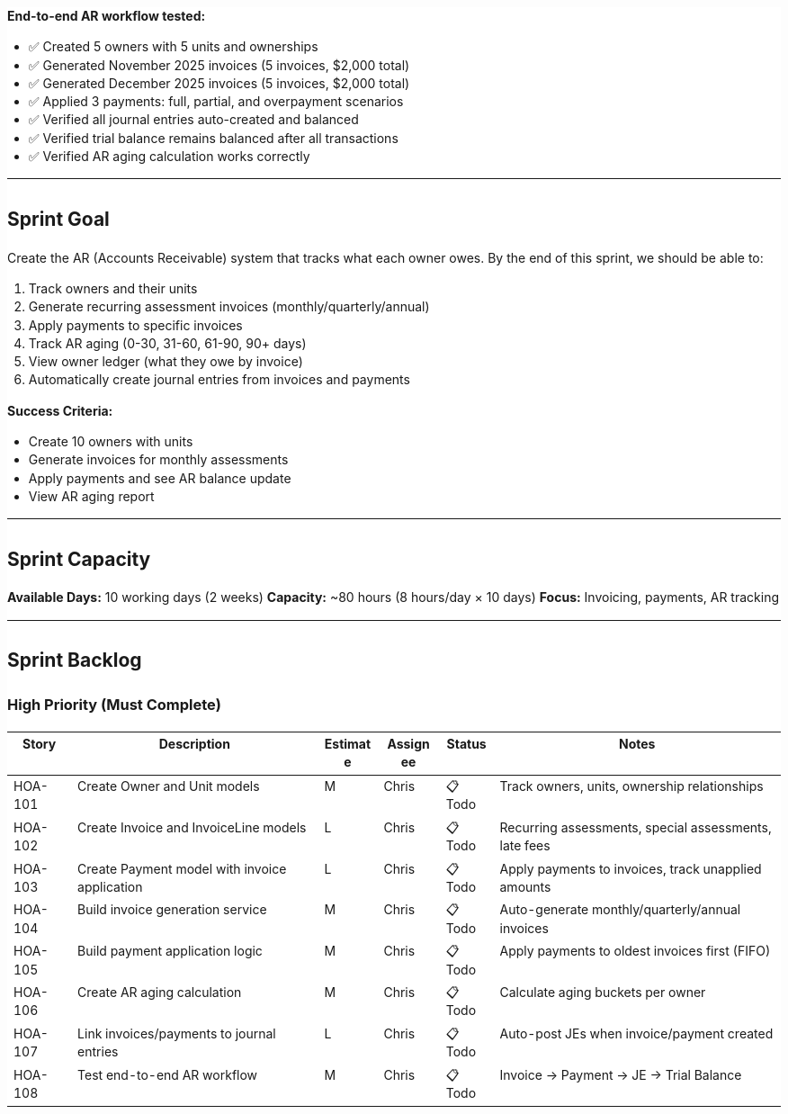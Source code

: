 **End-to-end AR workflow tested:**
- ✅ Created 5 owners with 5 units and ownerships
- ✅ Generated November 2025 invoices (5 invoices, $2,000 total)
- ✅ Generated December 2025 invoices (5 invoices, $2,000 total)
- ✅ Applied 3 payments: full, partial, and overpayment scenarios
- ✅ Verified all journal entries auto-created and balanced
- ✅ Verified trial balance remains balanced after all transactions
- ✅ Verified AR aging calculation works correctly

---

## Sprint Goal

Create the AR (Accounts Receivable) system that tracks what each owner owes. By the end of this sprint, we should be able to:

1. Track owners and their units
2. Generate recurring assessment invoices (monthly/quarterly/annual)
3. Apply payments to specific invoices
4. Track AR aging (0-30, 31-60, 61-90, 90+ days)
5. View owner ledger (what they owe by invoice)
6. Automatically create journal entries from invoices and payments

**Success Criteria:**
- Create 10 owners with units
- Generate invoices for monthly assessments
- Apply payments and see AR balance update
- View AR aging report

---

## Sprint Capacity

**Available Days:** 10 working days (2 weeks)
**Capacity:** ~80 hours (8 hours/day × 10 days)
**Focus:** Invoicing, payments, AR tracking

---

## Sprint Backlog

### High Priority (Must Complete)

| Story | Description | Estimate | Assignee | Status | Notes |
|-------|-------------|----------|----------|--------|-------|
| HOA-101 | Create Owner and Unit models | M | Chris | 📋 Todo | Track owners, units, ownership relationships |
| HOA-102 | Create Invoice and InvoiceLine models | L | Chris | 📋 Todo | Recurring assessments, special assessments, late fees |
| HOA-103 | Create Payment model with invoice application | L | Chris | 📋 Todo | Apply payments to invoices, track unapplied amounts |
| HOA-104 | Build invoice generation service | M | Chris | 📋 Todo | Auto-generate monthly/quarterly/annual invoices |
| HOA-105 | Build payment application logic | M | Chris | 📋 Todo | Apply payments to oldest invoices first (FIFO) |
| HOA-106 | Create AR aging calculation | M | Chris | 📋 Todo | Calculate aging buckets per owner |
| HOA-107 | Link invoices/payments to journal entries | L | Chris | 📋 Todo | Auto-post JEs when invoice/payment created |
| HOA-108 | Test end-to-end AR workflow | M | Chris | 📋 Todo | Invoice → Payment → JE → Trial Balance |
